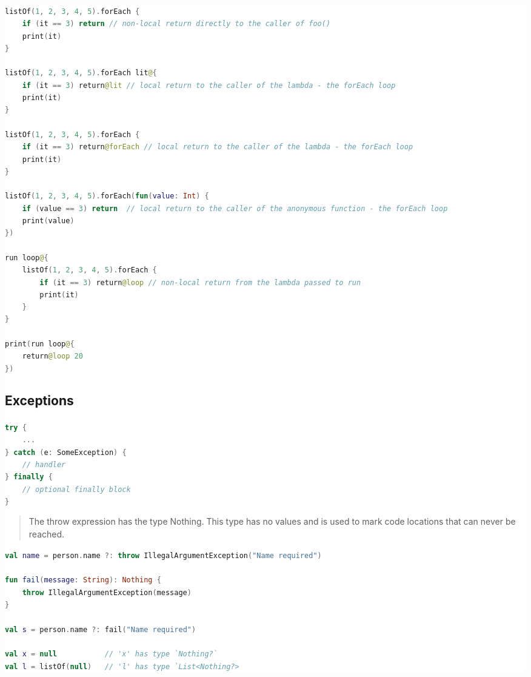 ```kotlin
listOf(1, 2, 3, 4, 5).forEach {
    if (it == 3) return // non-local return directly to the caller of foo()
    print(it)
}

listOf(1, 2, 3, 4, 5).forEach lit@{
    if (it == 3) return@lit // local return to the caller of the lambda - the forEach loop
    print(it)
}

listOf(1, 2, 3, 4, 5).forEach {
    if (it == 3) return@forEach // local return to the caller of the lambda - the forEach loop
    print(it)
}

listOf(1, 2, 3, 4, 5).forEach(fun(value: Int) {
    if (value == 3) return  // local return to the caller of the anonymous function - the forEach loop
    print(value)
})

run loop@{
    listOf(1, 2, 3, 4, 5).forEach {
        if (it == 3) return@loop // non-local return from the lambda passed to run
        print(it)
    }
}

print(run loop@{
    return@loop 20
})
```

## Exceptions

```kotlin
try {
    ...
} catch (e: SomeException) {
    // handler
} finally {
    // optional finally block
}
```

> The throw expression has the type Nothing. This type has no values and is used to mark code locations that can never be reached.

```kotlin
val name = person.name ?: throw IllegalArgumentException("Name required")

fun fail(message: String): Nothing {
    throw IllegalArgumentException(message)
}

val s = person.name ?: fail("Name required")

val x = null           // 'x' has type `Nothing?`
val l = listOf(null)   // 'l' has type `List<Nothing?>
```
